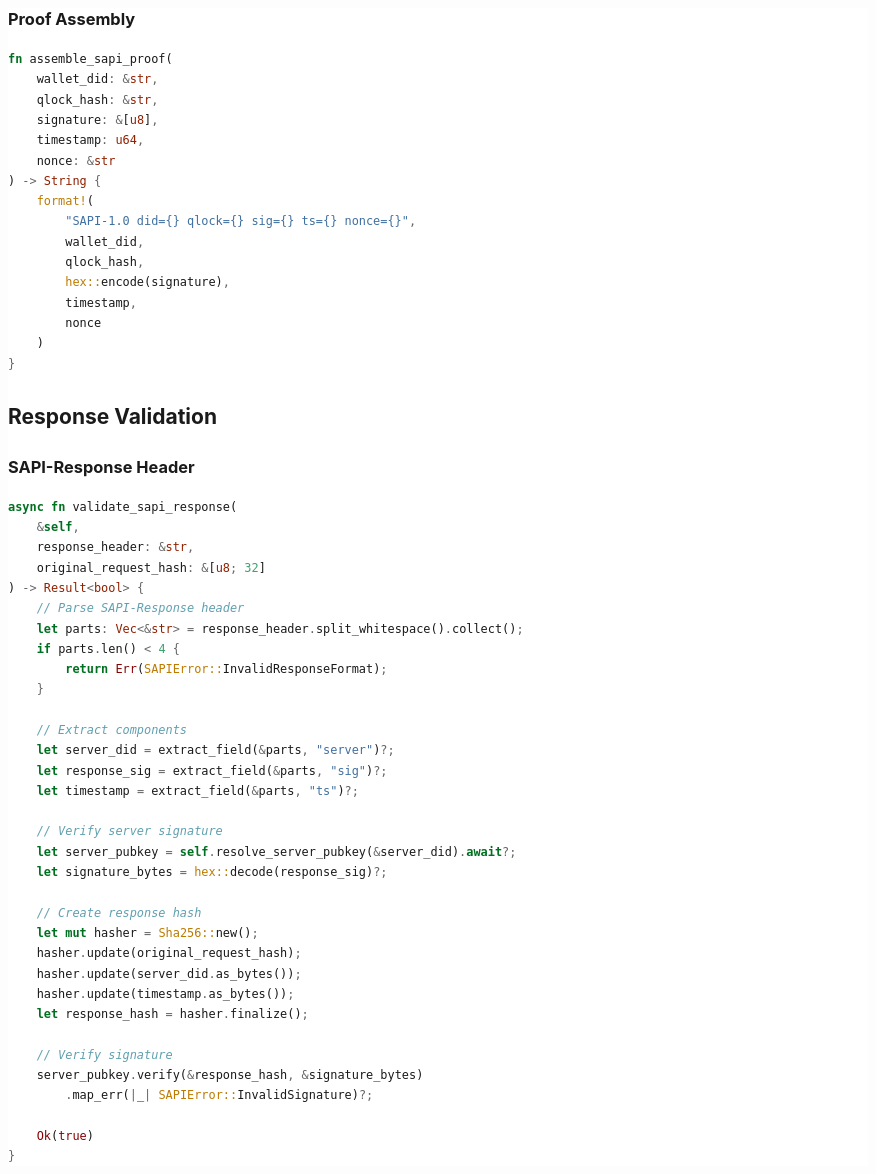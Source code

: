 ### Proof Assembly

```rust
fn assemble_sapi_proof(
    wallet_did: &str,
    qlock_hash: &str,
    signature: &[u8],
    timestamp: u64,
    nonce: &str
) -> String {
    format!(
        "SAPI-1.0 did={} qlock={} sig={} ts={} nonce={}",
        wallet_did,
        qlock_hash,
        hex::encode(signature),
        timestamp,
        nonce
    )
}
```

## Response Validation

### SAPI-Response Header

```rust
async fn validate_sapi_response(
    &self,
    response_header: &str,
    original_request_hash: &[u8; 32]
) -> Result<bool> {
    // Parse SAPI-Response header
    let parts: Vec<&str> = response_header.split_whitespace().collect();
    if parts.len() < 4 {
        return Err(SAPIError::InvalidResponseFormat);
    }
    
    // Extract components
    let server_did = extract_field(&parts, "server")?;
    let response_sig = extract_field(&parts, "sig")?;
    let timestamp = extract_field(&parts, "ts")?;
    
    // Verify server signature
    let server_pubkey = self.resolve_server_pubkey(&server_did).await?;
    let signature_bytes = hex::decode(response_sig)?;
    
    // Create response hash
    let mut hasher = Sha256::new();
    hasher.update(original_request_hash);
    hasher.update(server_did.as_bytes());
    hasher.update(timestamp.as_bytes());
    let response_hash = hasher.finalize();
    
    // Verify signature
    server_pubkey.verify(&response_hash, &signature_bytes)
        .map_err(|_| SAPIError::InvalidSignature)?;
    
    Ok(true)
}
```
